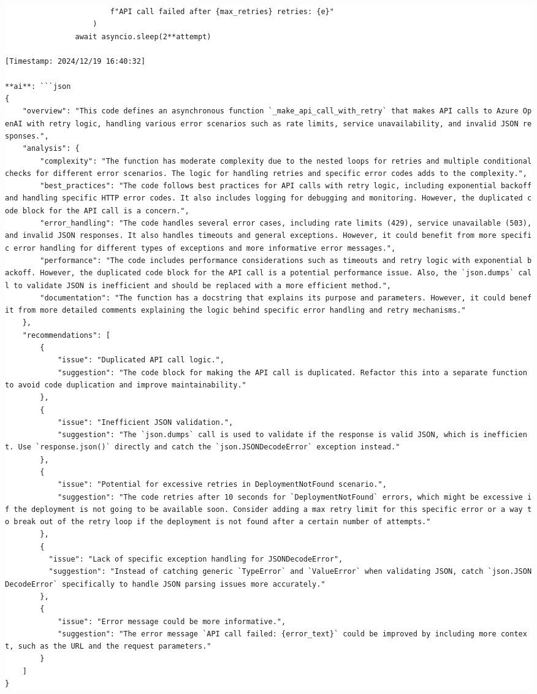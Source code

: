 ```
                        f"API call failed after {max_retries} retries: {e}"
                    )
                await asyncio.sleep(2**attempt)

[Timestamp: 2024/12/19 16:40:32]

**ai**: ```json
{
    "overview": "This code defines an asynchronous function `_make_api_call_with_retry` that makes API calls to Azure OpenAI with retry logic, handling various error scenarios such as rate limits, service unavailability, and invalid JSON responses.",
    "analysis": {
        "complexity": "The function has moderate complexity due to the nested loops for retries and multiple conditional checks for different error scenarios. The logic for handling retries and specific error codes adds to the complexity.",
        "best_practices": "The code follows best practices for API calls with retry logic, including exponential backoff and handling specific HTTP error codes. It also includes logging for debugging and monitoring. However, the duplicated code block for the API call is a concern.",
        "error_handling": "The code handles several error cases, including rate limits (429), service unavailable (503), and invalid JSON responses. It also handles timeouts and general exceptions. However, it could benefit from more specific error handling for different types of exceptions and more informative error messages.",
        "performance": "The code includes performance considerations such as timeouts and retry logic with exponential backoff. However, the duplicated code block for the API call is a potential performance issue. Also, the `json.dumps` call to validate JSON is inefficient and should be replaced with a more efficient method.",
        "documentation": "The function has a docstring that explains its purpose and parameters. However, it could benefit from more detailed comments explaining the logic behind specific error handling and retry mechanisms."
    },
    "recommendations": [
        {
            "issue": "Duplicated API call logic.",
            "suggestion": "The code block for making the API call is duplicated. Refactor this into a separate function to avoid code duplication and improve maintainability."
        },
        {
            "issue": "Inefficient JSON validation.",
            "suggestion": "The `json.dumps` call is used to validate if the response is valid JSON, which is inefficient. Use `response.json()` directly and catch the `json.JSONDecodeError` exception instead."
        },
        {
            "issue": "Potential for excessive retries in DeploymentNotFound scenario.",
            "suggestion": "The code retries after 10 seconds for `DeploymentNotFound` errors, which might be excessive if the deployment is not going to be available soon. Consider adding a max retry limit for this specific error or a way to break out of the retry loop if the deployment is not found after a certain number of attempts."
        },
        {
          "issue": "Lack of specific exception handling for JSONDecodeError",
          "suggestion": "Instead of catching generic `TypeError` and `ValueError` when validating JSON, catch `json.JSONDecodeError` specifically to handle JSON parsing issues more accurately."
        },
        {
            "issue": "Error message could be more informative.",
            "suggestion": "The error message `API call failed: {error_text}` could be improved by including more context, such as the URL and the request parameters."
        }
    ]
}
```
